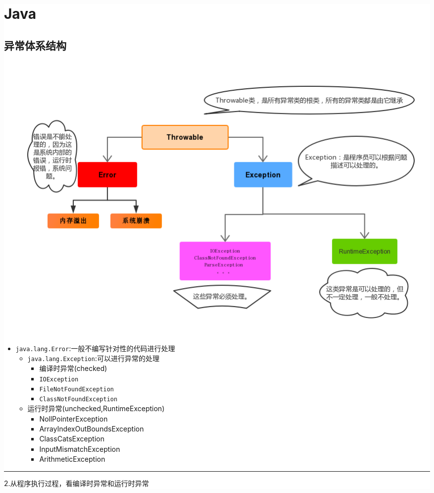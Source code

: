 # Java

## 异常体系结构

![alt text](./img/7.异常的分类.png)

- `java.lang.Error`:一般不编写针对性的代码进行处理
    - `java.lang.Exception`:可以进行异常的处理
        - 编译时异常(checked)
        - `IOException`
        - `FileNotFoundException`
        - `ClassNotFoundException`
    - 运行时异常(unchecked,RuntimeException)
        - NollPointerException
        - ArrayIndexOutBoundsException
        - ClassCatsException
        - InputMismatchException
        - ArithmeticException
  
---

2.从程序执行过程，看编译时异常和运行时异常
